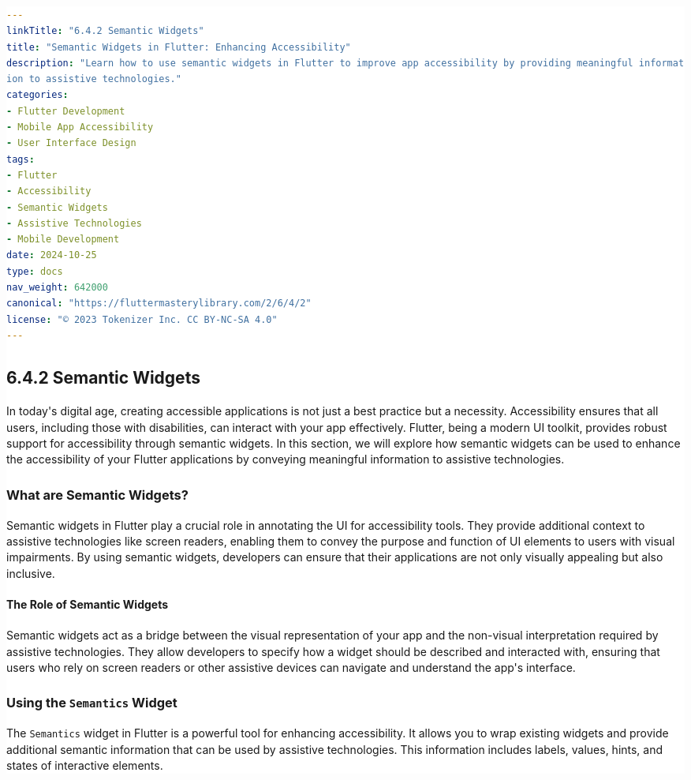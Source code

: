 ```yaml
---
linkTitle: "6.4.2 Semantic Widgets"
title: "Semantic Widgets in Flutter: Enhancing Accessibility"
description: "Learn how to use semantic widgets in Flutter to improve app accessibility by providing meaningful information to assistive technologies."
categories:
- Flutter Development
- Mobile App Accessibility
- User Interface Design
tags:
- Flutter
- Accessibility
- Semantic Widgets
- Assistive Technologies
- Mobile Development
date: 2024-10-25
type: docs
nav_weight: 642000
canonical: "https://fluttermasterylibrary.com/2/6/4/2"
license: "© 2023 Tokenizer Inc. CC BY-NC-SA 4.0"
---
```


## 6.4.2 Semantic Widgets

In today's digital age, creating accessible applications is not just a best practice but a necessity. Accessibility ensures that all users, including those with disabilities, can interact with your app effectively. Flutter, being a modern UI toolkit, provides robust support for accessibility through semantic widgets. In this section, we will explore how semantic widgets can be used to enhance the accessibility of your Flutter applications by conveying meaningful information to assistive technologies.

### What are Semantic Widgets?

Semantic widgets in Flutter play a crucial role in annotating the UI for accessibility tools. They provide additional context to assistive technologies like screen readers, enabling them to convey the purpose and function of UI elements to users with visual impairments. By using semantic widgets, developers can ensure that their applications are not only visually appealing but also inclusive.

#### The Role of Semantic Widgets

Semantic widgets act as a bridge between the visual representation of your app and the non-visual interpretation required by assistive technologies. They allow developers to specify how a widget should be described and interacted with, ensuring that users who rely on screen readers or other assistive devices can navigate and understand the app's interface.

### Using the `Semantics` Widget

The `Semantics` widget in Flutter is a powerful tool for enhancing accessibility. It allows you to wrap existing widgets and provide additional semantic information that can be used by assistive technologies. This information includes labels, values, hints, and states of interactive elements.
